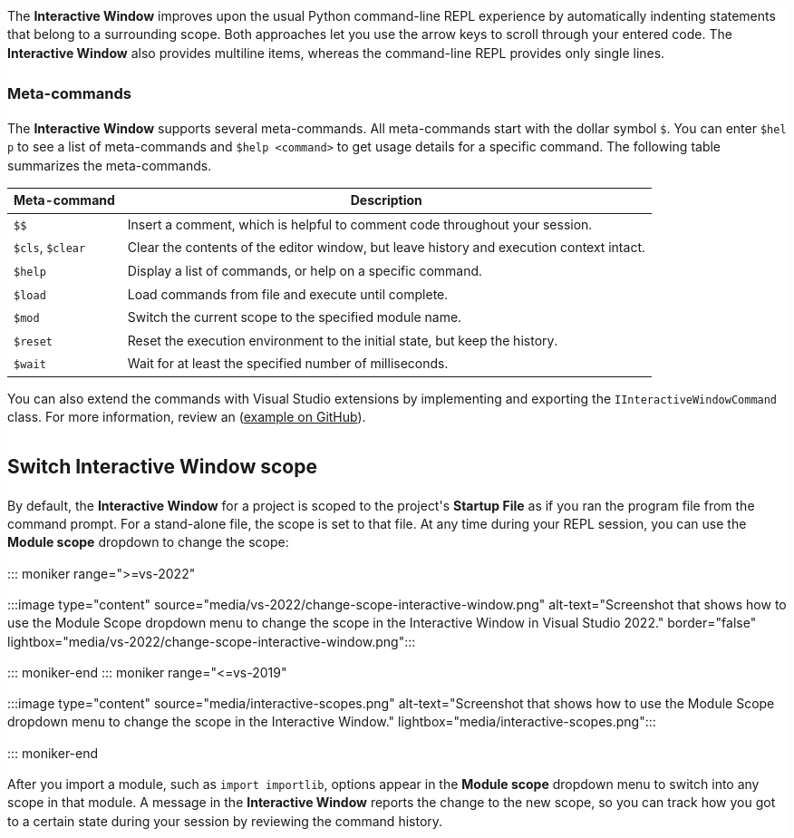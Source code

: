 The **Interactive Window** improves upon the usual Python command-line REPL experience by automatically indenting statements that belong to a surrounding scope. Both approaches let you use the arrow keys to scroll through your entered code. The **Interactive Window** also provides multiline items, whereas the command-line REPL provides only single lines. 

### Meta-commands

The **Interactive Window** supports several meta-commands. All meta-commands start with the dollar symbol `$`. You can enter `$help` to see a list of meta-commands and `$help <command>` to get usage details for a specific command. The following table summarizes the meta-commands.

| Meta-command     | Description                                                                              |
| ---------------- | ---------------------------------------------------------------------------------------- |
| `$$`             | Insert a comment, which is helpful to comment code throughout your session.              |
| `$cls`, `$clear` | Clear the contents of the editor window, but leave history and execution context intact. |
| `$help`          | Display a list of commands, or help on a specific command.                               |
| `$load`          | Load commands from file and execute until complete.                                      |
| `$mod`           | Switch the current scope to the specified module name.                                   |
| `$reset`         | Reset the execution environment to the initial state, but keep the history.              |
| `$wait`          | Wait for at least the specified number of milliseconds.                                  |

You can also extend the commands with Visual Studio extensions by implementing and exporting the `IInteractiveWindowCommand` class. For more information, review an ([example on GitHub](https://github.com/Microsoft/PTVS/blob/master/Python/Product/PythonTools/PythonTools/Repl/InteractiveWindowCommands.cs#L85)).

## Switch Interactive Window scope

By default, the **Interactive Window** for a project is scoped to the project's **Startup File** as if you ran the program file from the command prompt. For a stand-alone file, the scope is set to that file. At any time during your REPL session, you can use the **Module scope** dropdown to change the scope:

::: moniker range=">=vs-2022"

:::image type="content" source="media/vs-2022/change-scope-interactive-window.png" alt-text="Screenshot that shows how to use the Module Scope dropdown menu to change the scope in the Interactive Window in Visual Studio 2022." border="false" lightbox="media/vs-2022/change-scope-interactive-window.png":::

::: moniker-end
::: moniker range="<=vs-2019"

:::image type="content" source="media/interactive-scopes.png" alt-text="Screenshot that shows how to use the Module Scope dropdown menu to change the scope in the Interactive Window." lightbox="media/interactive-scopes.png":::

::: moniker-end

After you import a module, such as `import importlib`, options appear in the **Module scope** dropdown menu to switch into any scope in that module. A message in the **Interactive Window** reports the change to the new scope, so you can track how you got to a certain state during your session by reviewing the command history.
